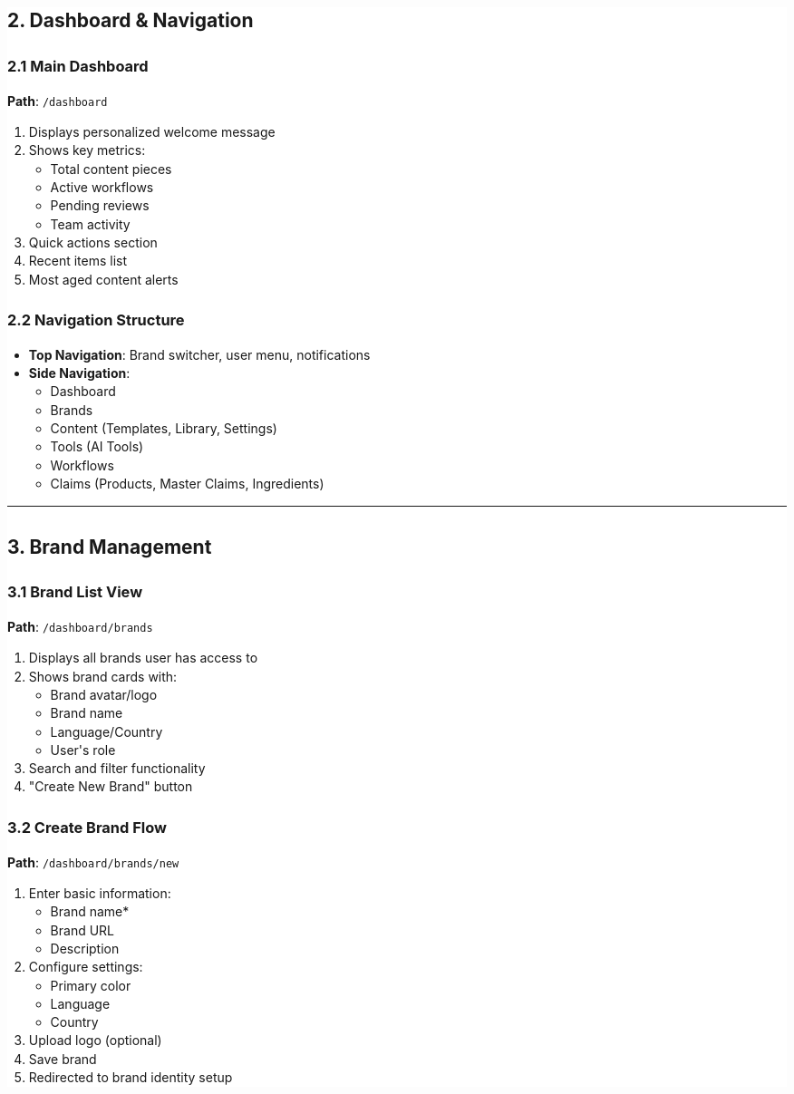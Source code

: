 ## 2. Dashboard & Navigation

### 2.1 Main Dashboard
**Path**: `/dashboard`
1. Displays personalized welcome message
2. Shows key metrics:
   - Total content pieces
   - Active workflows
   - Pending reviews
   - Team activity
3. Quick actions section
4. Recent items list
5. Most aged content alerts

### 2.2 Navigation Structure
- **Top Navigation**: Brand switcher, user menu, notifications
- **Side Navigation**: 
  - Dashboard
  - Brands
  - Content (Templates, Library, Settings)
  - Tools (AI Tools)
  - Workflows
  - Claims (Products, Master Claims, Ingredients)

---

## 3. Brand Management

### 3.1 Brand List View
**Path**: `/dashboard/brands`
1. Displays all brands user has access to
2. Shows brand cards with:
   - Brand avatar/logo
   - Brand name
   - Language/Country
   - User's role
3. Search and filter functionality
4. "Create New Brand" button

### 3.2 Create Brand Flow
**Path**: `/dashboard/brands/new`
1. Enter basic information:
   - Brand name*
   - Brand URL
   - Description
2. Configure settings:
   - Primary color
   - Language
   - Country
3. Upload logo (optional)
4. Save brand
5. Redirected to brand identity setup
